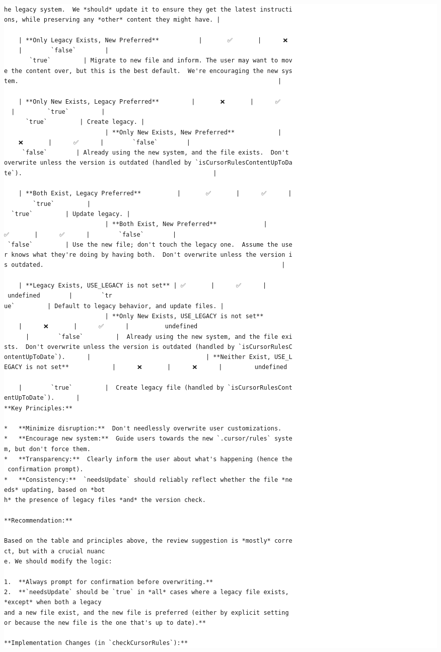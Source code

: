 ```
he legacy system.  We *should* update it to ensure they get the latest instructi
ons, while preserving any *other* content they might have. |

    | **Only Legacy Exists, New Preferred**           |       ✅       |      ❌
    |        `false`        | 
       `true`         | Migrate to new file and inform. The user may want to mov
e the content over, but this is the best default.  We're encouraging the new sys
tem.                                                                        |

    | **Only New Exists, Legacy Preferred**         |       ❌       |      ✅
  |         `true`         |  
      `true`         | Create legacy. |
                            | **Only New Exists, New Preferred**            |
    ❌       |      ✅      |        `false`        |   
     `false`        | Already using the new system, and the file exists.  Don't
overwrite unless the version is outdated (handled by `isCursorRulesContentUpToDa
te`).                                                     |

    | **Both Exist, Legacy Preferred**          |       ✅       |      ✅      |
        `true`         |      
  `true`         | Update legacy. |
                            | **Both Exist, New Preferred**             |
✅       |      ✅      |        `false`        |       
 `false`         | Use the new file; don't touch the legacy one.  Assume the use
r knows what they're doing by having both.  Don't overwrite unless the version i
s outdated.                                                                  |

    | **Legacy Exists, USE_LEGACY is not set** | ✅       |      ✅      |
 undefined        |        `tr
ue`         | Default to legacy behavior, and update files. |
                            | **Only New Exists, USE_LEGACY is not set**
    |      ❌       |      ✅      |          undefined 
      |        `false`         |  Already using the new system, and the file exi
sts.  Don't overwrite unless the version is outdated (handled by `isCursorRulesC
ontentUpToDate`).      |                                | **Neither Exist, USE_L
EGACY is not set**            |      ❌       |      ❌      |         undefined
  
    |        `true`         |  Create legacy file (handled by `isCursorRulesCont
entUpToDate`).      |       
**Key Principles:**

*   **Minimize disruption:**  Don't needlessly overwrite user customizations.
*   **Encourage new system:**  Guide users towards the new `.cursor/rules` syste
m, but don't force them.
*   **Transparency:**  Clearly inform the user about what's happening (hence the
 confirmation prompt).
*   **Consistency:**  `needsUpdate` should reliably reflect whether the file *ne
eds* updating, based on *bot
h* the presence of legacy files *and* the version check.
                            
**Recommendation:**

Based on the table and principles above, the review suggestion is *mostly* corre
ct, but with a crucial nuanc
e. We should modify the logic:
                            
1.  **Always prompt for confirmation before overwriting.**
2.  **`needsUpdate` should be `true` in *all* cases where a legacy file exists,
*except* when both a legacy 
and a new file exist, and the new file is preferred (either by explicit setting
or because the new file is the one that's up to date).**
                                                        
**Implementation Changes (in `checkCursorRules`):**
```